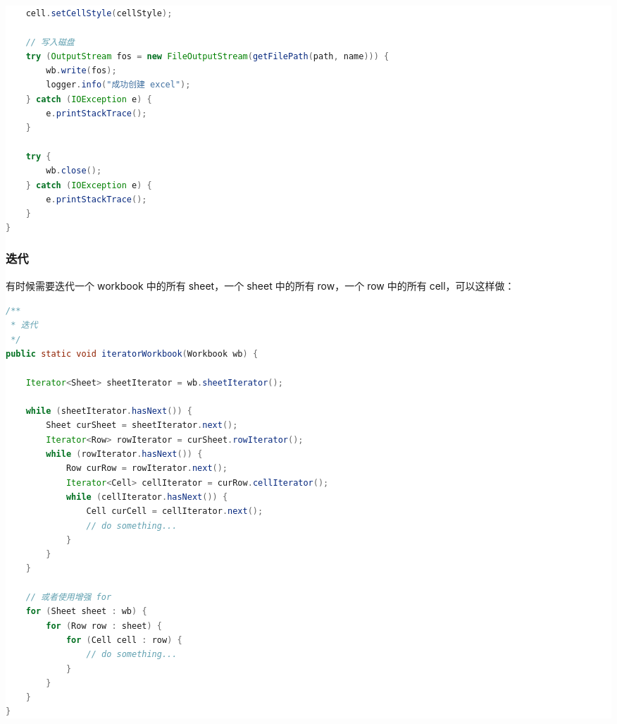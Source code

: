 ```java
    cell.setCellStyle(cellStyle);

    // 写入磁盘
    try (OutputStream fos = new FileOutputStream(getFilePath(path, name))) {
        wb.write(fos);
        logger.info("成功创建 excel");
    } catch (IOException e) {
        e.printStackTrace();
    }

    try {
        wb.close();
    } catch (IOException e) {
        e.printStackTrace();
    }
}
```

### 迭代

有时候需要迭代一个 workbook 中的所有 sheet，一个 sheet 中的所有 row，一个 row 中的所有 cell，可以这样做：

```java
/**
 * 迭代
 */
public static void iteratorWorkbook(Workbook wb) {

    Iterator<Sheet> sheetIterator = wb.sheetIterator();

    while (sheetIterator.hasNext()) {
        Sheet curSheet = sheetIterator.next();
        Iterator<Row> rowIterator = curSheet.rowIterator();
        while (rowIterator.hasNext()) {
            Row curRow = rowIterator.next();
            Iterator<Cell> cellIterator = curRow.cellIterator();
            while (cellIterator.hasNext()) {
                Cell curCell = cellIterator.next();
                // do something...
            }
        }
    }

    // 或者使用增强 for
    for (Sheet sheet : wb) {
        for (Row row : sheet) {
            for (Cell cell : row) {
                // do something...
            }
        }
    }
}
```

